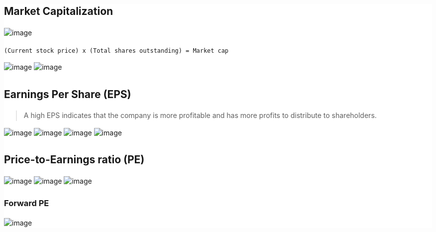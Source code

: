 ## Market Capitalization

<img width="828" height="465" alt="image" src="https://github.com/user-attachments/assets/a953aad7-7a30-4cc0-80dd-8c2e561db303" />


```
(Current stock price) x (Total shares outstanding) = Market cap
```

<img width="1160" height="1160" alt="image" src="https://github.com/user-attachments/assets/51dca0d2-0aef-4bc5-b545-70ffb3dae217" />

<img width="748" height="531" alt="image" src="https://github.com/user-attachments/assets/bc188775-426b-494a-ba60-25e07d2f548f" />


## Earnings Per Share (EPS)

> A high EPS indicates that the company is more profitable and has more profits to distribute to shareholders.

<img width="801" height="249" alt="image" src="https://github.com/user-attachments/assets/7fec9771-70f9-4e30-9903-9e8ea810c62d" />

<img width="1024" height="526" alt="image" src="https://github.com/user-attachments/assets/d225e1b4-325e-492d-ade0-4711685579dc" />


<img width="1160" height="1160" alt="image" src="https://github.com/user-attachments/assets/344ab7ba-06d8-4b59-b47f-aa2621c720c8" />

<img width="1280" height="720" alt="image" src="https://github.com/user-attachments/assets/510aa098-98bc-4eb9-832b-92132ee69b0b" />

## Price-to-Earnings ratio (PE)

<img width="880" height="440" alt="image" src="https://github.com/user-attachments/assets/d6be2a79-56b6-404c-85fa-e9e843661309" />


<img width="525" height="351" alt="image" src="https://github.com/user-attachments/assets/9dbed9ba-68da-44a7-bf16-a95035fce8d0" />

<img width="736" height="353" alt="image" src="https://github.com/user-attachments/assets/909d782b-9e42-4e37-8675-360705ca77de" />

### Forward PE

<img width="880" height="440" alt="image" src="https://github.com/user-attachments/assets/5f1f9695-ec87-4812-bd9b-6e9ff051d427" />
